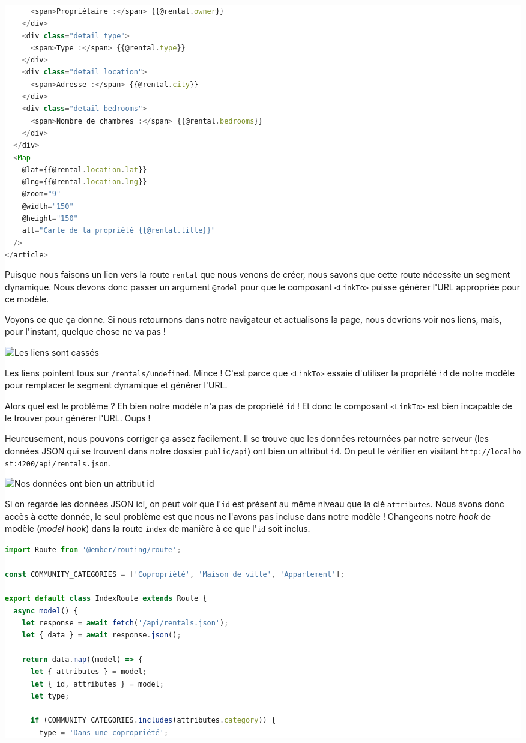 ```js { data-filename="app/components/rental.hbs" data-diff="-7,+8,+9,+10,+11,+12" }
      <span>Propriétaire :</span> {{@rental.owner}}
    </div>
    <div class="detail type">
      <span>Type :</span> {{@rental.type}}
    </div>
    <div class="detail location">
      <span>Adresse :</span> {{@rental.city}}
    </div>
    <div class="detail bedrooms">
      <span>Nombre de chambres :</span> {{@rental.bedrooms}}
    </div>
  </div>
  <Map
    @lat={{@rental.location.lat}}
    @lng={{@rental.location.lng}}
    @zoom="9"
    @width="150"
    @height="150"
    alt="Carte de la propriété {{@rental.title}}"
  />
</article>
```

Puisque nous faisons un lien vers la route `rental` que nous venons de créer, nous savons que cette route nécessite un segment dynamique. Nous devons donc passer un argument `@model` pour que le composant `<LinkTo>` puisse générer l'URL appropriée pour ce modèle.

Voyons ce que ça donne. Si nous retournons dans notre navigateur et actualisons la page, nous devrions voir nos liens, mais, pour l'instant, quelque chose ne va pas&nbsp;!

<img src="/images/tutorial/part-2/route-params/broken-links@2x.png" alt="Les liens sont cassés" width="1024" height="1129">

Les liens pointent tous sur `/rentals/undefined`. Mince&nbsp;! C'est parce que `<LinkTo>` essaie d'utiliser la propriété `id` de notre modèle pour remplacer le segment dynamique et générer l'URL.

Alors quel est le problème&nbsp;? Eh bien notre modèle n'a pas de propriété `id`&nbsp;! Et donc le composant `<LinkTo>` est bien incapable de le trouver pour générer l'URL. Oups&nbsp;!

Heureusement, nous pouvons corriger ça assez facilement. Il se trouve que les données retournées par notre serveur (les données JSON qui se trouvent dans notre dossier `public/api`) ont bien un attribut `id`. On peut le vérifier en visitant `http://localhost:4200/api/rentals.json`.

<img src="/images/tutorial/part-2/route-params/data@2x.png" alt="Nos données ont bien un attribut id" width="1024" height="512">

Si on regarde les données JSON ici, on peut voir que l'`id` est présent au même niveau que la clé `attributes`. Nous avons donc accès à cette donnée, le seul problème est que nous ne l'avons pas incluse dans notre modèle&nbsp;! Changeons notre _hook_ de modèle (_model hook_) dans la route `index` de manière à ce que l'`id` soit inclus.

```js { data-filename="app/routes/index.js" data-diff="-11,+12,-21,+22" }
import Route from '@ember/routing/route';

const COMMUNITY_CATEGORIES = ['Copropriété', 'Maison de ville', 'Appartement'];

export default class IndexRoute extends Route {
  async model() {
    let response = await fetch('/api/rentals.json');
    let { data } = await response.json();

    return data.map((model) => {
      let { attributes } = model;
      let { id, attributes } = model;
      let type;

      if (COMMUNITY_CATEGORIES.includes(attributes.category)) {
        type = 'Dans une copropriété';
```